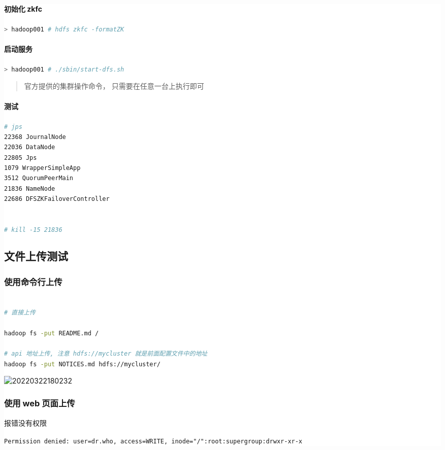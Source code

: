 #### 初始化 zkfc

```bash
> hadoop001 # hdfs zkfc -formatZK

```


#### 启动服务

```bash
> hadoop001 # ./sbin/start-dfs.sh
```

> 官方提供的集群操作命令， 只需要在任意一台上执行即可


#### 测试

```bash
# jps
22368 JournalNode
22036 DataNode
22805 Jps
1079 WrapperSimpleApp
3512 QuorumPeerMain
21836 NameNode
22686 DFSZKFailoverController


# kill -15 21836
```

## 文件上传测试

### 使用命令行上传

```bash

# 直接上传

hadoop fs -put README.md /

# api 地址上传, 注意 hdfs://mycluster 就是前面配置文件中的地址
hadoop fs -put NOTICES.md hdfs://mycluster/

```

![20220322180232](https://assets.tangx.in/blog/hbase%20%E6%89%8B%E5%B7%A5%E9%83%A8%E7%BD%B2/20220322180232.png)

### 使用 web 页面上传

报错没有权限

```
Permission denied: user=dr.who, access=WRITE, inode="/":root:supergroup:drwxr-xr-x
```
